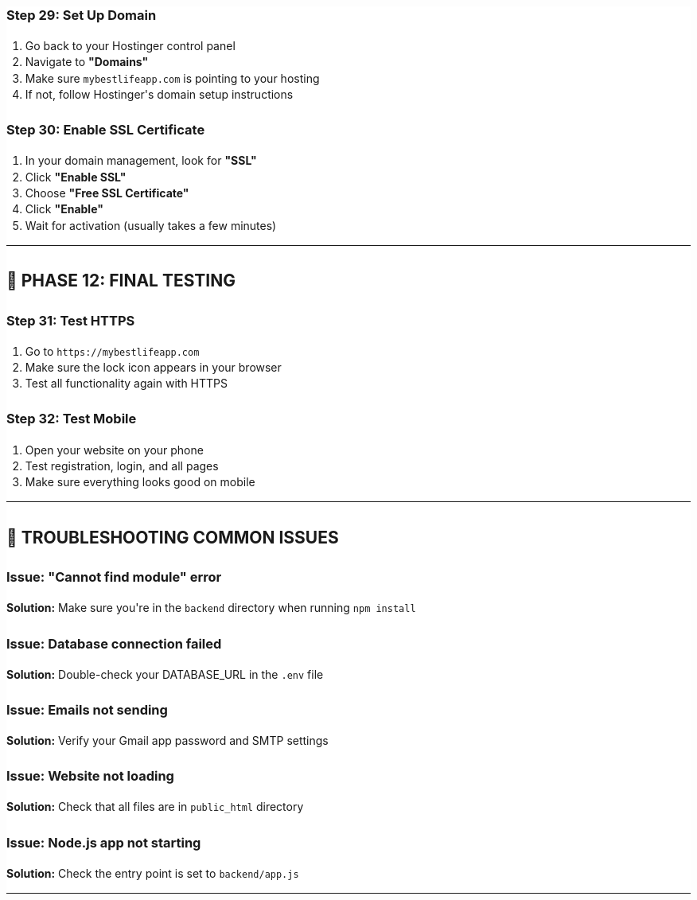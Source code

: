 ### Step 29: Set Up Domain

1. Go back to your Hostinger control panel
2. Navigate to **"Domains"**
3. Make sure `mybestlifeapp.com` is pointing to your hosting
4. If not, follow Hostinger's domain setup instructions

### Step 30: Enable SSL Certificate

1. In your domain management, look for **"SSL"**
2. Click **"Enable SSL"**
3. Choose **"Free SSL Certificate"**
4. Click **"Enable"**
5. Wait for activation (usually takes a few minutes)

---

## 🎯 PHASE 12: FINAL TESTING

### Step 31: Test HTTPS

1. Go to `https://mybestlifeapp.com`
2. Make sure the lock icon appears in your browser
3. Test all functionality again with HTTPS

### Step 32: Test Mobile

1. Open your website on your phone
2. Test registration, login, and all pages
3. Make sure everything looks good on mobile

---

## 🚨 TROUBLESHOOTING COMMON ISSUES

### Issue: "Cannot find module" error
**Solution:** Make sure you're in the `backend` directory when running `npm install`

### Issue: Database connection failed
**Solution:** Double-check your DATABASE_URL in the `.env` file

### Issue: Emails not sending
**Solution:** Verify your Gmail app password and SMTP settings

### Issue: Website not loading
**Solution:** Check that all files are in `public_html` directory

### Issue: Node.js app not starting
**Solution:** Check the entry point is set to `backend/app.js`

---